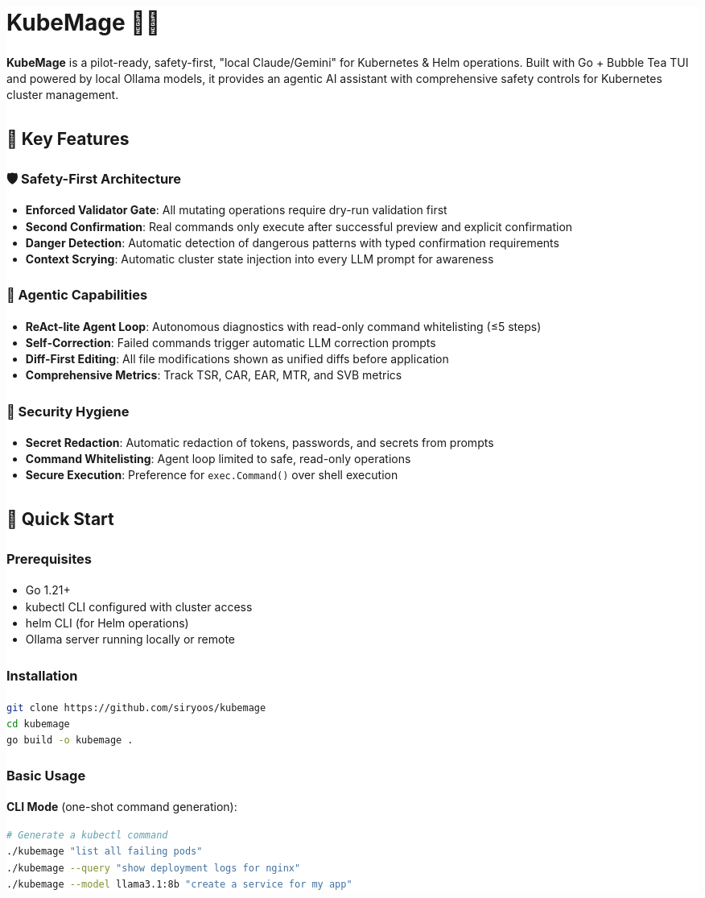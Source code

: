 # KubeMage 🧙‍♂️

**KubeMage** is a pilot-ready, safety-first, "local Claude/Gemini" for Kubernetes & Helm operations. Built with Go + Bubble Tea TUI and powered by local Ollama models, it provides an agentic AI assistant with comprehensive safety controls for Kubernetes cluster management.

## 🎯 Key Features

### 🛡️ Safety-First Architecture
- **Enforced Validator Gate**: All mutating operations require dry-run validation first
- **Second Confirmation**: Real commands only execute after successful preview and explicit confirmation
- **Danger Detection**: Automatic detection of dangerous patterns with typed confirmation requirements
- **Context Scrying**: Automatic cluster state injection into every LLM prompt for awareness

### 🤖 Agentic Capabilities
- **ReAct-lite Agent Loop**: Autonomous diagnostics with read-only command whitelisting (≤5 steps)
- **Self-Correction**: Failed commands trigger automatic LLM correction prompts
- **Diff-First Editing**: All file modifications shown as unified diffs before application
- **Comprehensive Metrics**: Track TSR, CAR, EAR, MTR, and SVB metrics

### 🚨 Security Hygiene
- **Secret Redaction**: Automatic redaction of tokens, passwords, and secrets from prompts
- **Command Whitelisting**: Agent loop limited to safe, read-only operations
- **Secure Execution**: Preference for `exec.Command()` over shell execution

## 🚀 Quick Start

### Prerequisites
- Go 1.21+
- kubectl CLI configured with cluster access
- helm CLI (for Helm operations)
- Ollama server running locally or remote

### Installation
```bash
git clone https://github.com/siryoos/kubemage
cd kubemage
go build -o kubemage .
```

### Basic Usage

**CLI Mode** (one-shot command generation):
```bash
# Generate a kubectl command
./kubemage "list all failing pods"
./kubemage --query "show deployment logs for nginx"
./kubemage --model llama3.1:8b "create a service for my app"
```
